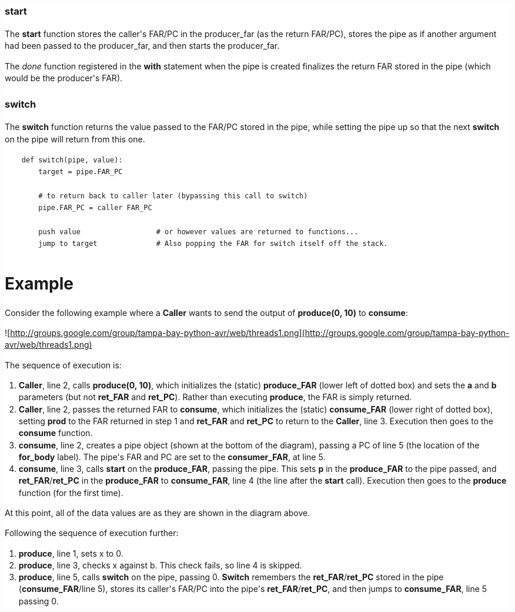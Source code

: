 ### start ###

The **start** function stores the caller's FAR/PC in the producer\_far (as the return FAR/PC), stores the pipe as if another argument had been passed to the producer\_far, and then starts the producer\_far.

The _done_ function registered in the **with** statement when the pipe is created finalizes the return FAR stored in the pipe (which would be the producer's FAR).

### switch ###

The **switch** function returns the value passed to the FAR/PC stored in the pipe, while setting the pipe up so that the next **switch** on the pipe will return from this one.

```
    def switch(pipe, value):
        target = pipe.FAR_PC

        # to return back to caller later (bypassing this call to switch)
        pipe.FAR_PC = caller FAR_PC

        push value                  # or however values are returned to functions...
        jump to target              # Also popping the FAR for switch itself off the stack.
```

# Example #

Consider the following example where a **Caller** wants to send the output of **produce(0, 10)** to **consume**:

![http://groups.google.com/group/tampa-bay-python-avr/web/threads1.png](http://groups.google.com/group/tampa-bay-python-avr/web/threads1.png)

The sequence of execution is:

  1. **Caller**, line 2, calls **produce(0, 10)**, which initializes the (static) **produce\_FAR** (lower left of dotted box) and sets the **a** and **b** parameters (but not **ret\_FAR** and **ret\_PC**).  Rather than executing **produce**, the FAR is simply returned.
  1. **Caller**, line 2, passes the returned FAR to **consume**, which initializes the (static) **consume\_FAR** (lower right of dotted box), setting **prod** to the FAR returned in step 1 and **ret\_FAR** and **ret\_PC** to return to the **Caller**, line 3.  Execution then goes to the **consume** function.
  1. **consume**, line 2, creates a pipe object (shown at the bottom of the diagram), passing a PC of line 5 (the location of the **for\_body** label).  The pipe's FAR and PC are set to the **consumer\_FAR**, at line 5.
  1. **consume**, line 3, calls **start** on the **produce\_FAR**, passing the pipe.  This sets **p** in the **produce\_FAR** to the pipe passed, and **ret\_FAR**/**ret\_PC** in the **produce\_FAR** to **consume\_FAR**, line 4 (the line after the **start** call).  Execution then goes to the **produce** function (for the first time).

At this point, all of the data values are as they are shown in the diagram above.

Following the sequence of execution further:

  1. **produce**, line 1, sets x to 0.
  1. **produce**, line 3, checks x against b.  This check fails, so line 4 is skipped.
  1. **produce**, line 5, calls **switch** on the pipe, passing 0.  **Switch** remembers the **ret\_FAR**/**ret\_PC** stored in the pipe (**consume\_FAR**/line 5), stores its caller's FAR/PC into the pipe's **ret\_FAR**/**ret\_PC**, and then jumps to **consume\_FAR**, line 5 passing 0.
